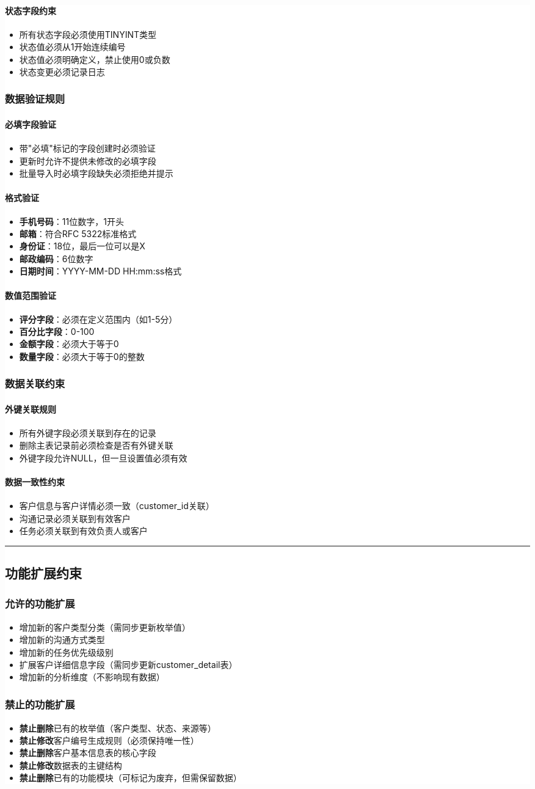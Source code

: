 #### 状态字段约束
- 所有状态字段必须使用TINYINT类型
- 状态值必须从1开始连续编号
- 状态值必须明确定义，禁止使用0或负数
- 状态变更必须记录日志

### 数据验证规则

#### 必填字段验证
- 带"必填"标记的字段创建时必须验证
- 更新时允许不提供未修改的必填字段
- 批量导入时必填字段缺失必须拒绝并提示

#### 格式验证
- **手机号码**：11位数字，1开头
- **邮箱**：符合RFC 5322标准格式
- **身份证**：18位，最后一位可以是X
- **邮政编码**：6位数字
- **日期时间**：YYYY-MM-DD HH:mm:ss格式

#### 数值范围验证
- **评分字段**：必须在定义范围内（如1-5分）
- **百分比字段**：0-100
- **金额字段**：必须大于等于0
- **数量字段**：必须大于等于0的整数

### 数据关联约束

#### 外键关联规则
- 所有外键字段必须关联到存在的记录
- 删除主表记录前必须检查是否有外键关联
- 外键字段允许NULL，但一旦设置值必须有效

#### 数据一致性约束
- 客户信息与客户详情必须一致（customer_id关联）
- 沟通记录必须关联到有效客户
- 任务必须关联到有效负责人或客户

---

## 功能扩展约束

### 允许的功能扩展
- 增加新的客户类型分类（需同步更新枚举值）
- 增加新的沟通方式类型
- 增加新的任务优先级级别
- 扩展客户详细信息字段（需同步更新customer_detail表）
- 增加新的分析维度（不影响现有数据）

### 禁止的功能扩展
- **禁止删除**已有的枚举值（客户类型、状态、来源等）
- **禁止修改**客户编号生成规则（必须保持唯一性）
- **禁止删除**客户基本信息表的核心字段
- **禁止修改**数据表的主键结构
- **禁止删除**已有的功能模块（可标记为废弃，但需保留数据）
